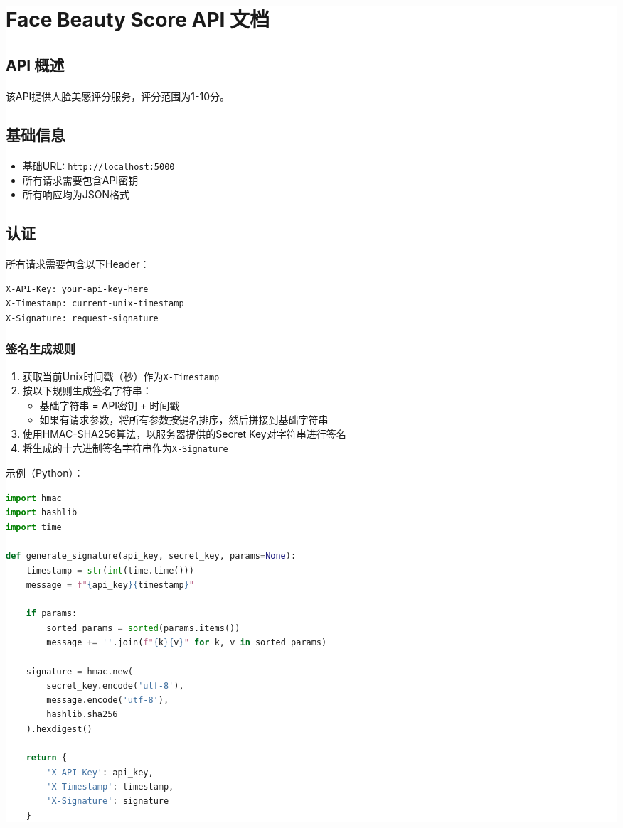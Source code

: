 # Face Beauty Score API 文档

## API 概述

该API提供人脸美感评分服务，评分范围为1-10分。

## 基础信息

- 基础URL: `http://localhost:5000`
- 所有请求需要包含API密钥
- 所有响应均为JSON格式

## 认证

所有请求需要包含以下Header：
```
X-API-Key: your-api-key-here
X-Timestamp: current-unix-timestamp
X-Signature: request-signature
```

### 签名生成规则

1. 获取当前Unix时间戳（秒）作为`X-Timestamp`
2. 按以下规则生成签名字符串：
   - 基础字符串 = API密钥 + 时间戳
   - 如果有请求参数，将所有参数按键名排序，然后拼接到基础字符串
3. 使用HMAC-SHA256算法，以服务器提供的Secret Key对字符串进行签名
4. 将生成的十六进制签名字符串作为`X-Signature`

示例（Python）：
```python
import hmac
import hashlib
import time

def generate_signature(api_key, secret_key, params=None):
    timestamp = str(int(time.time()))
    message = f"{api_key}{timestamp}"
    
    if params:
        sorted_params = sorted(params.items())
        message += ''.join(f"{k}{v}" for k, v in sorted_params)
    
    signature = hmac.new(
        secret_key.encode('utf-8'),
        message.encode('utf-8'),
        hashlib.sha256
    ).hexdigest()
    
    return {
        'X-API-Key': api_key,
        'X-Timestamp': timestamp,
        'X-Signature': signature
    }
```
